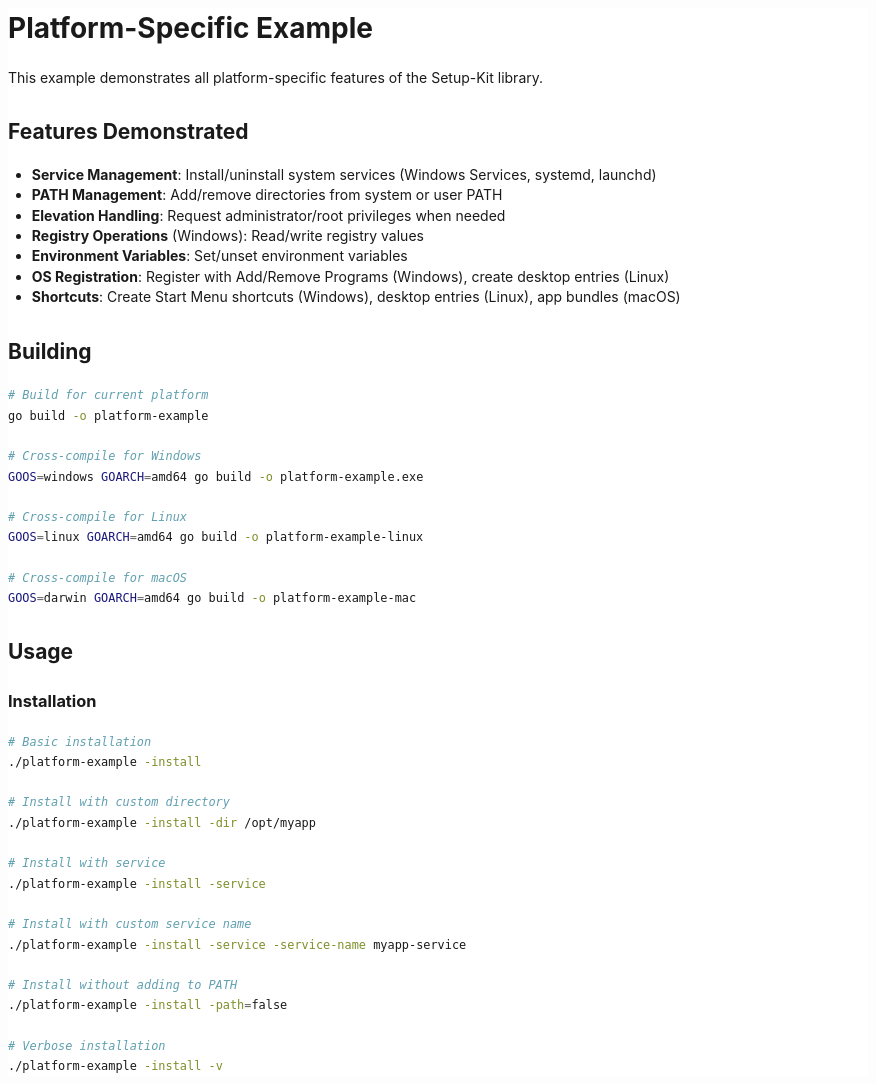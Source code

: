 # Platform-Specific Example

This example demonstrates all platform-specific features of the Setup-Kit library.

## Features Demonstrated

- **Service Management**: Install/uninstall system services (Windows Services, systemd, launchd)
- **PATH Management**: Add/remove directories from system or user PATH
- **Elevation Handling**: Request administrator/root privileges when needed
- **Registry Operations** (Windows): Read/write registry values
- **Environment Variables**: Set/unset environment variables
- **OS Registration**: Register with Add/Remove Programs (Windows), create desktop entries (Linux)
- **Shortcuts**: Create Start Menu shortcuts (Windows), desktop entries (Linux), app bundles (macOS)

## Building

```bash
# Build for current platform
go build -o platform-example

# Cross-compile for Windows
GOOS=windows GOARCH=amd64 go build -o platform-example.exe

# Cross-compile for Linux
GOOS=linux GOARCH=amd64 go build -o platform-example-linux

# Cross-compile for macOS
GOOS=darwin GOARCH=amd64 go build -o platform-example-mac
```

## Usage

### Installation

```bash
# Basic installation
./platform-example -install

# Install with custom directory
./platform-example -install -dir /opt/myapp

# Install with service
./platform-example -install -service

# Install with custom service name
./platform-example -install -service -service-name myapp-service

# Install without adding to PATH
./platform-example -install -path=false

# Verbose installation
./platform-example -install -v
```
